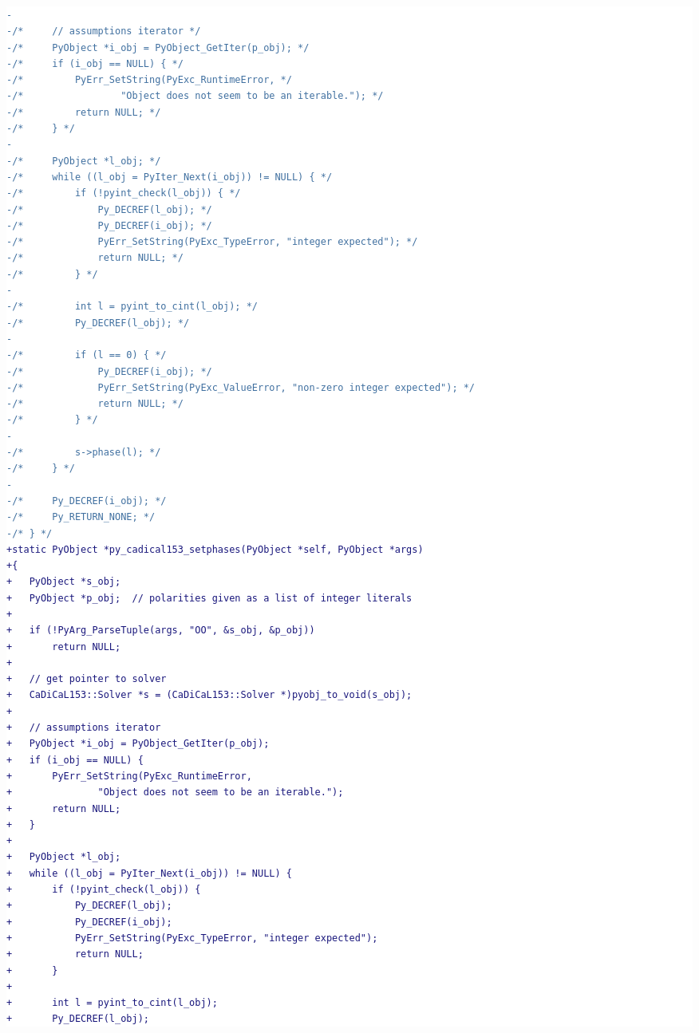 ```diff
-
-/* 	// assumptions iterator */
-/* 	PyObject *i_obj = PyObject_GetIter(p_obj); */
-/* 	if (i_obj == NULL) { */
-/* 		PyErr_SetString(PyExc_RuntimeError, */
-/* 				"Object does not seem to be an iterable."); */
-/* 		return NULL; */
-/* 	} */
-
-/* 	PyObject *l_obj; */
-/* 	while ((l_obj = PyIter_Next(i_obj)) != NULL) { */
-/* 		if (!pyint_check(l_obj)) { */
-/* 			Py_DECREF(l_obj); */
-/* 			Py_DECREF(i_obj); */
-/* 			PyErr_SetString(PyExc_TypeError, "integer expected"); */
-/* 			return NULL; */
-/* 		} */
-
-/* 		int l = pyint_to_cint(l_obj); */
-/* 		Py_DECREF(l_obj); */
-
-/* 		if (l == 0) { */
-/* 			Py_DECREF(i_obj); */
-/* 			PyErr_SetString(PyExc_ValueError, "non-zero integer expected"); */
-/* 			return NULL; */
-/* 		} */
-
-/* 		s->phase(l); */
-/* 	} */
-
-/* 	Py_DECREF(i_obj); */
-/* 	Py_RETURN_NONE; */
-/* } */
+static PyObject *py_cadical153_setphases(PyObject *self, PyObject *args)
+{
+	PyObject *s_obj;
+	PyObject *p_obj;  // polarities given as a list of integer literals
+
+	if (!PyArg_ParseTuple(args, "OO", &s_obj, &p_obj))
+		return NULL;
+
+	// get pointer to solver
+	CaDiCaL153::Solver *s = (CaDiCaL153::Solver *)pyobj_to_void(s_obj);
+
+	// assumptions iterator
+	PyObject *i_obj = PyObject_GetIter(p_obj);
+	if (i_obj == NULL) {
+		PyErr_SetString(PyExc_RuntimeError,
+				"Object does not seem to be an iterable.");
+		return NULL;
+	}
+
+	PyObject *l_obj;
+	while ((l_obj = PyIter_Next(i_obj)) != NULL) {
+		if (!pyint_check(l_obj)) {
+			Py_DECREF(l_obj);
+			Py_DECREF(i_obj);
+			PyErr_SetString(PyExc_TypeError, "integer expected");
+			return NULL;
+		}
+
+		int l = pyint_to_cint(l_obj);
+		Py_DECREF(l_obj);
```